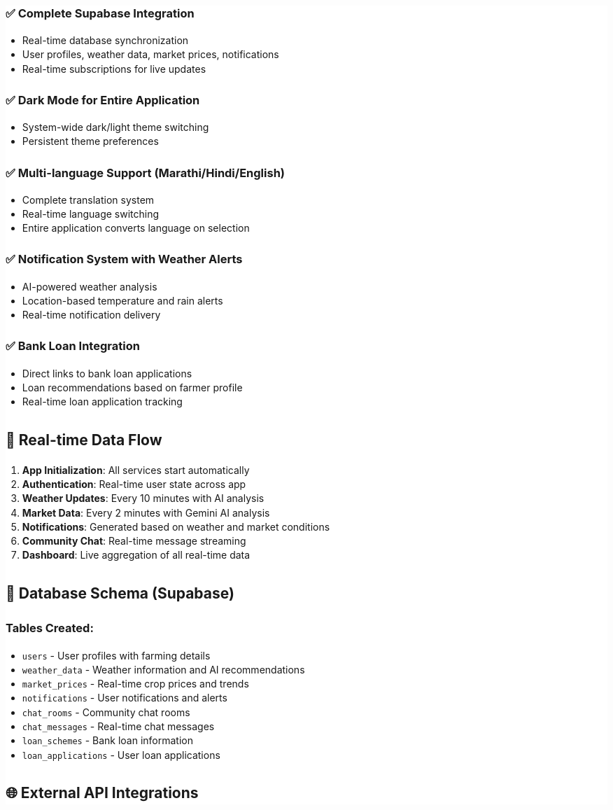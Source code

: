 ### ✅ Complete Supabase Integration
- Real-time database synchronization
- User profiles, weather data, market prices, notifications
- Real-time subscriptions for live updates

### ✅ Dark Mode for Entire Application
- System-wide dark/light theme switching
- Persistent theme preferences

### ✅ Multi-language Support (Marathi/Hindi/English)
- Complete translation system
- Real-time language switching
- Entire application converts language on selection

### ✅ Notification System with Weather Alerts
- AI-powered weather analysis
- Location-based temperature and rain alerts
- Real-time notification delivery

### ✅ Bank Loan Integration
- Direct links to bank loan applications
- Loan recommendations based on farmer profile
- Real-time loan application tracking

## 🚀 Real-time Data Flow

1. **App Initialization**: All services start automatically
2. **Authentication**: Real-time user state across app
3. **Weather Updates**: Every 10 minutes with AI analysis
4. **Market Data**: Every 2 minutes with Gemini AI analysis
5. **Notifications**: Generated based on weather and market conditions
6. **Community Chat**: Real-time message streaming
7. **Dashboard**: Live aggregation of all real-time data

## 💾 Database Schema (Supabase)

### Tables Created:
- `users` - User profiles with farming details
- `weather_data` - Weather information and AI recommendations
- `market_prices` - Real-time crop prices and trends
- `notifications` - User notifications and alerts
- `chat_rooms` - Community chat rooms
- `chat_messages` - Real-time chat messages
- `loan_schemes` - Bank loan information
- `loan_applications` - User loan applications

## 🌐 External API Integrations
